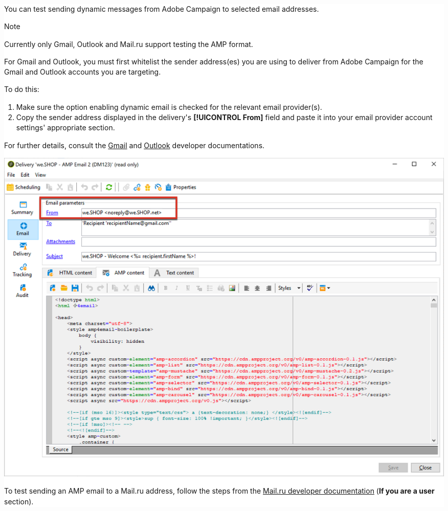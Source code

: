 You can test sending dynamic messages from Adobe Campaign to selected email addresses.

>[!NOTE]
>
>Currently only Gmail, Outlook and Mail.ru support testing the AMP format.

For Gmail and Outlook, you must first whitelist the sender address(es) you are using to deliver from Adobe Campaign for the Gmail and Outlook accounts you are targeting.

To do this:
1. Make sure the option enabling dynamic email is checked for the relevant email provider(s).
1. Copy the sender address displayed in the delivery's **[!UICONTROL From]** field and paste it into your email provider account settings' appropriate section.

For further details, consult the [Gmail](https://developers.google.com/gmail/ampemail/testing-dynamic-email) and [Outlook](https://docs.microsoft.com/en-gb/outlook/amphtml/register-outlook#individual-mailbox-registration) developer documentations.

![](assets/amp_from_field.png)

To test sending an AMP email to a Mail.ru address, follow the steps from the [Mail.ru developer documentation](https://postmaster.mail.ru/amp/?lang=en#howto) (**If you are a user** section).
